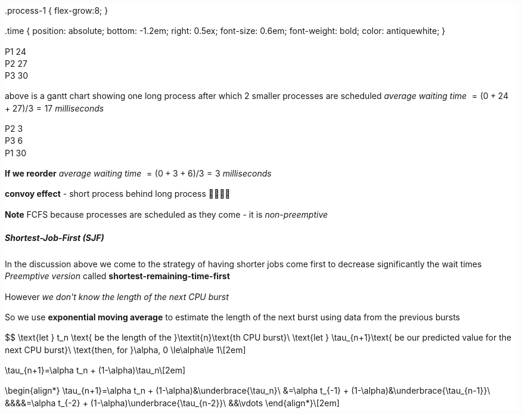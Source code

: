 .process-1 {
  flex-grow:8;
}

.time {
    position: absolute;
    bottom: -1.2em;
    right: 0.5ex;
    font-size: 0.6em;
    font-weight: bold;
    color: antiquewhite;
}
</style>

<div class="algorithmGantt">
  <div class="process process-1">P1 <span class="time">24</span></div>
  <div class="process process-2">P2 <span class="time">27</span></div>
  <div class="process process-3">P3 <span class="time">30</span></div>
</div>

above is a gantt chart showing one long process after which 2 smaller processes are scheduled
$average\ waiting\ time\ = (0 + 24 + 27)/3 = 17\ milliseconds$

<div class="algorithmGantt">
  <div class="process process-2">P2 <span class="time">3</span></div>
  <div class="process process-3">P3 <span class="time">6</span></div>
  <div class="process process-1">P1 <span class="time">30</span></div>
</div>

**If we reorder**
$average\ waiting\ time\ = (0 + 3 + 6)/3 = 3\ milliseconds$

**convoy effect** - short process behind long process :truck::car::car::car:

**Note** FCFS because processes are scheduled as they come - it is *non-preemptive*

##### Shortest-Job-First (SJF)

In the discussion above we come to the strategy of having shorter jobs come first to decrease significantly the wait times
<i>Preemptive version</i> called **shortest-remaining-time-first**

However <i>we don't know the length of the next CPU burst</i>

So we use **exponential moving average** to estimate the length of the next burst using data from the previous bursts

$$
\text{let } t_n \text{ be the length of the }\textit{n}\text{th CPU burst}\\
\text{let } \tau_{n+1}\text{ be our predicted value for the next CPU burst}\\
\text{then, for }\alpha, 0 \le\alpha\le 1\\[2em]


\tau_{n+1}=\alpha t_n + (1-\alpha)\tau_n\\[2em]

\begin{align*}
\tau_{n+1}=\alpha t_n + (1-\alpha)&\underbrace{\tau_n}\\
&=\alpha t_{-1} + (1-\alpha)&\underbrace{\tau_{n-1}}\\
&&&&=\alpha t_{-2} + (1-\alpha)\underbrace{\tau_{n-2}}\\
&&\vdots
\end{align*}\\[2em]
